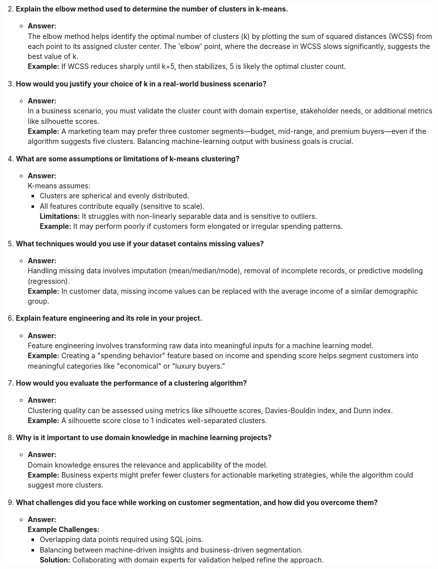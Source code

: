 2. **Explain the elbow method used to determine the number of clusters in k-means.**
   - **Answer:**  
     The elbow method helps identify the optimal number of clusters (k) by plotting the sum of squared distances (WCSS) from each point to its assigned cluster center. The 'elbow' point, where the decrease in WCSS slows significantly, suggests the best value of k.  
     **Example:** If WCSS reduces sharply until k=5, then stabilizes, 5 is likely the optimal cluster count.

3. **How would you justify your choice of k in a real-world business scenario?**
   - **Answer:**  
     In a business scenario, you must validate the cluster count with domain expertise, stakeholder needs, or additional metrics like silhouette scores.  
     **Example:** A marketing team may prefer three customer segments—budget, mid-range, and premium buyers—even if the algorithm suggests five clusters. Balancing machine-learning output with business goals is crucial.

4. **What are some assumptions or limitations of k-means clustering?**
   - **Answer:**  
     K-means assumes:
     - Clusters are spherical and evenly distributed.
     - All features contribute equally (sensitive to scale).  
     **Limitations:** It struggles with non-linearly separable data and is sensitive to outliers.  
     **Example:** It may perform poorly if customers form elongated or irregular spending patterns.

5. **What techniques would you use if your dataset contains missing values?**
   - **Answer:**  
     Handling missing data involves imputation (mean/median/mode), removal of incomplete records, or predictive modeling (regression).  
     **Example:** In customer data, missing income values can be replaced with the average income of a similar demographic group.

6. **Explain feature engineering and its role in your project.**
   - **Answer:**  
     Feature engineering involves transforming raw data into meaningful inputs for a machine learning model.  
     **Example:** Creating a "spending behavior" feature based on income and spending score helps segment customers into meaningful categories like "economical" or "luxury buyers."

7. **How would you evaluate the performance of a clustering algorithm?**
   - **Answer:**  
     Clustering quality can be assessed using metrics like silhouette scores, Davies-Bouldin index, and Dunn index.  
     **Example:** A silhouette score close to 1 indicates well-separated clusters.

8. **Why is it important to use domain knowledge in machine learning projects?**
   - **Answer:**  
     Domain knowledge ensures the relevance and applicability of the model.  
     **Example:** Business experts might prefer fewer clusters for actionable marketing strategies, while the algorithm could suggest more clusters.

9. **What challenges did you face while working on customer segmentation, and how did you overcome them?**
   - **Answer:**  
     **Example Challenges:**  
     - Overlapping data points required using SQL joins.  
     - Balancing between machine-driven insights and business-driven segmentation.  
     **Solution:** Collaborating with domain experts for validation helped refine the approach.
